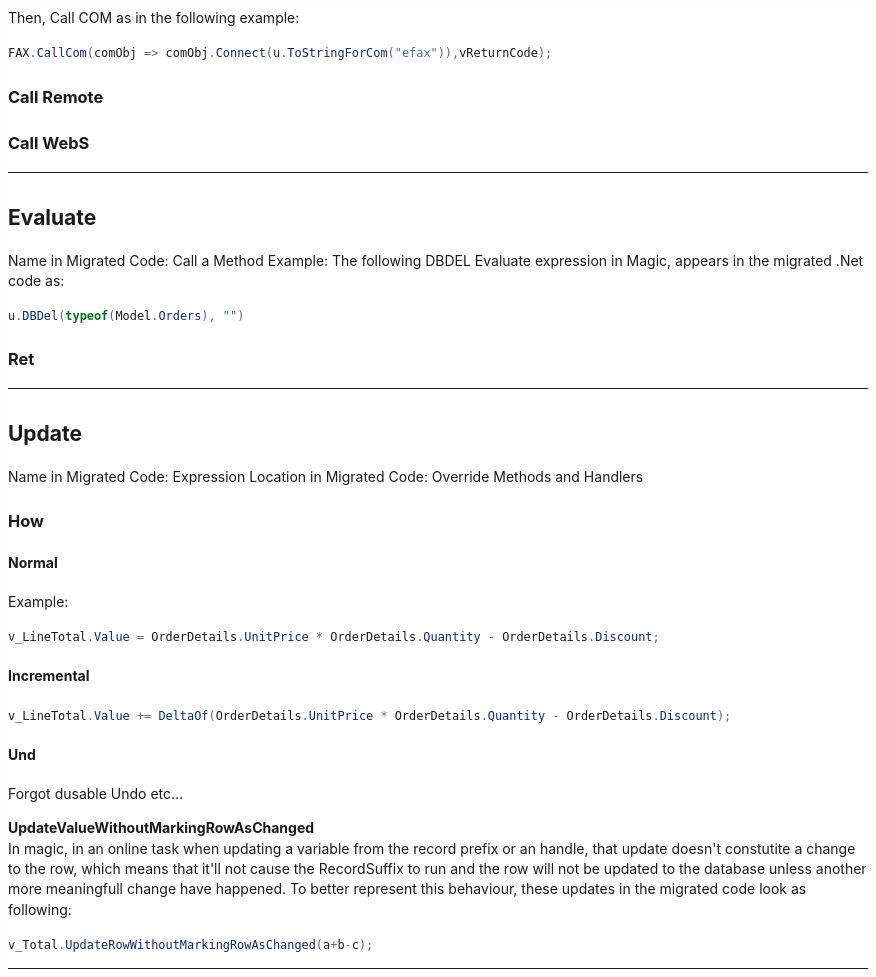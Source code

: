 Then, Call COM as in the following example:
```csharp
FAX.CallCom(comObj => comObj.Connect(u.ToStringForCom("efax")),vReturnCode);
```

### Call Remote

### Call WebS

---

## Evaluate

Name in Migrated Code: Call a Method
Example: The following DBDEL Evaluate expression in Magic, appears in the migrated .Net code as:
```csharp
u.DBDel(typeof(Model.Orders), "")
```

### Ret

---

## Update
Name in Migrated Code: Expression
Location in Migrated Code: Override Methods and Handlers 

### How

#### Normal

Example:
```csharp
v_LineTotal.Value = OrderDetails.UnitPrice * OrderDetails.Quantity - OrderDetails.Discount;
```
#### Incremental

```csharp
v_LineTotal.Value += DeltaOf(OrderDetails.UnitPrice * OrderDetails.Quantity - OrderDetails.Discount);
```


#### Und

Forgot dusable Undo etc…

**UpdateValueWithoutMarkingRowAsChanged**  
  In magic, in an online task when updating a variable from the record prefix or an handle, that update doesn't constutite a change to the row, which means that it'll not cause the RecordSuffix to run and the row will not be updated to the database unless another more meaningfull change have happened. To better represent this behaviour, these updates in the migrated code look as following:
```csharp
v_Total.UpdateRowWithoutMarkingRowAsChanged(a+b-c);
```
---
